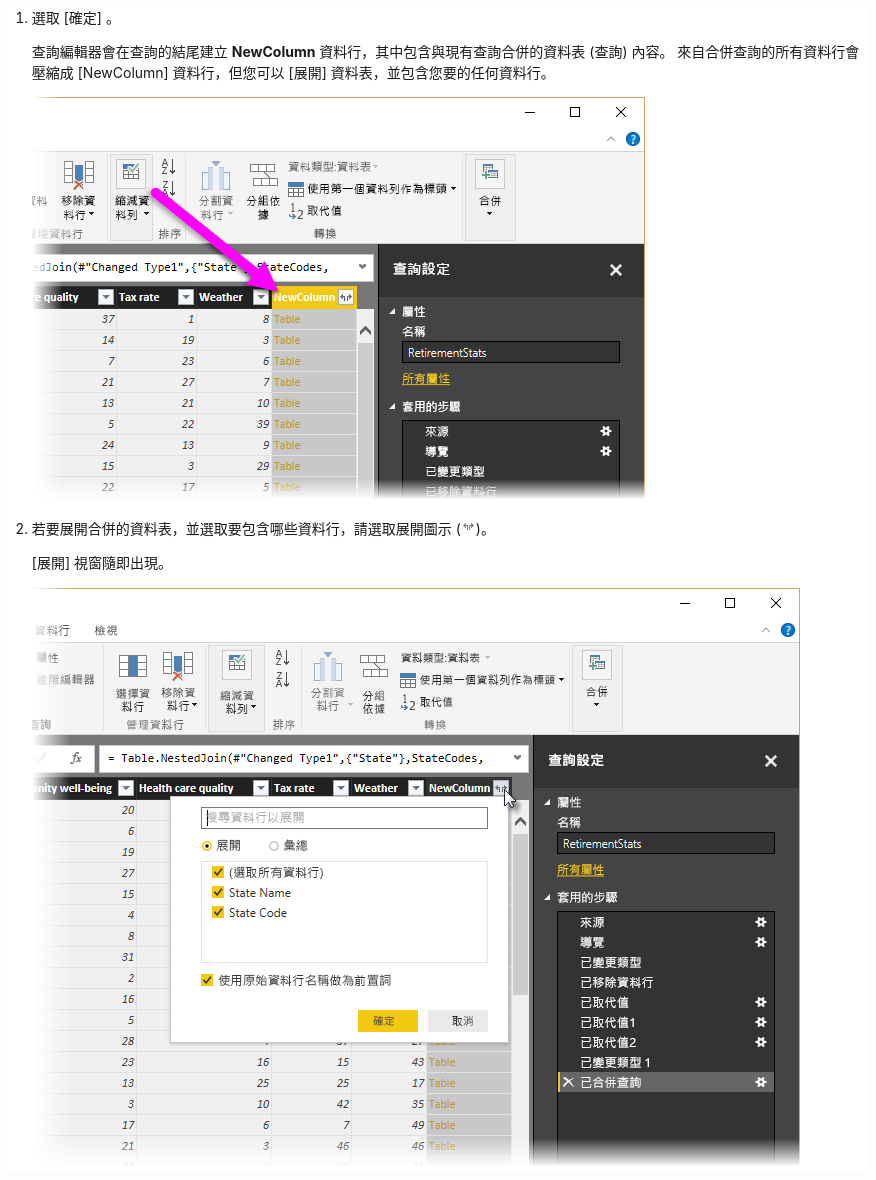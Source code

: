 1. 選取 [確定]  。

   查詢編輯器會在查詢的結尾建立 **NewColumn** 資料行，其中包含與現有查詢合併的資料表 (查詢) 內容。 來自合併查詢的所有資料行會壓縮成 [NewColumn]  資料行，但您可以 [展開]  資料表，並包含您要的任何資料行。

   ![NewColumn 資料行](media/desktop-shape-and-combine-data/shapecombine_mergenewcolumn.png)

1. 若要展開合併的資料表，並選取要包含哪些資料行，請選取展開圖示 (![展開圖示](media/desktop-shape-and-combine-data/icon.png))。 

   [展開]  視窗隨即出現。

   ![查詢中的 NewColumn](media/desktop-shape-and-combine-data/shapecombine_mergeexpand.png)
